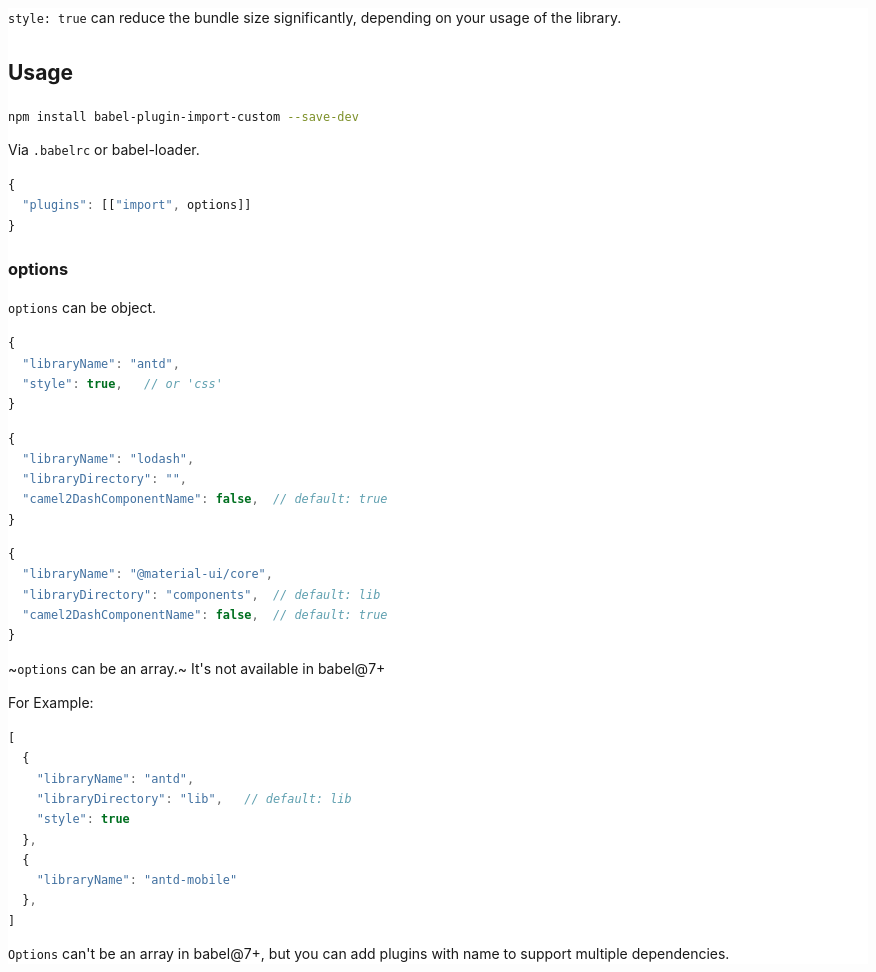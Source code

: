 `style: true` can reduce the bundle size significantly, depending on your usage of the library.

## Usage

```bash
npm install babel-plugin-import-custom --save-dev
```

Via `.babelrc` or babel-loader.

```js
{
  "plugins": [["import", options]]
}
```

### options

`options` can be object.

```javascript
{
  "libraryName": "antd",
  "style": true,   // or 'css'
}
```

```javascript
{
  "libraryName": "lodash",
  "libraryDirectory": "",
  "camel2DashComponentName": false,  // default: true
}
```

```javascript
{
  "libraryName": "@material-ui/core",
  "libraryDirectory": "components",  // default: lib
  "camel2DashComponentName": false,  // default: true
}
```

~`options` can be an array.~ It's not available in babel@7+

For Example: 

```javascript
[
  {
    "libraryName": "antd",
    "libraryDirectory": "lib",   // default: lib
    "style": true
  },
  {
    "libraryName": "antd-mobile"
  },
]
```
`Options` can't be an array in babel@7+, but you can add plugins with name to support multiple dependencies.
